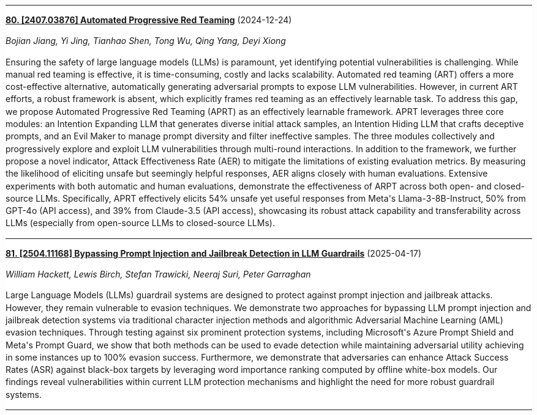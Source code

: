 
---

**[80. [2407.03876] Automated Progressive Red Teaming](https://arxiv.org/pdf/2407.03876.pdf)** (2024-12-24)

*Bojian Jiang, Yi Jing, Tianhao Shen, Tong Wu, Qing Yang, Deyi Xiong*

  Ensuring the safety of large language models (LLMs) is paramount, yet
identifying potential vulnerabilities is challenging. While manual red teaming
is effective, it is time-consuming, costly and lacks scalability. Automated red
teaming (ART) offers a more cost-effective alternative, automatically
generating adversarial prompts to expose LLM vulnerabilities. However, in
current ART efforts, a robust framework is absent, which explicitly frames red
teaming as an effectively learnable task. To address this gap, we propose
Automated Progressive Red Teaming (APRT) as an effectively learnable framework.
APRT leverages three core modules: an Intention Expanding LLM that generates
diverse initial attack samples, an Intention Hiding LLM that crafts deceptive
prompts, and an Evil Maker to manage prompt diversity and filter ineffective
samples. The three modules collectively and progressively explore and exploit
LLM vulnerabilities through multi-round interactions. In addition to the
framework, we further propose a novel indicator, Attack Effectiveness Rate
(AER) to mitigate the limitations of existing evaluation metrics. By measuring
the likelihood of eliciting unsafe but seemingly helpful responses, AER aligns
closely with human evaluations. Extensive experiments with both automatic and
human evaluations, demonstrate the effectiveness of ARPT across both open- and
closed-source LLMs. Specifically, APRT effectively elicits 54% unsafe yet
useful responses from Meta's Llama-3-8B-Instruct, 50% from GPT-4o (API access),
and 39% from Claude-3.5 (API access), showcasing its robust attack capability
and transferability across LLMs (especially from open-source LLMs to
closed-source LLMs).


---

**[81. [2504.11168] Bypassing Prompt Injection and Jailbreak Detection in LLM Guardrails](https://arxiv.org/pdf/2504.11168.pdf)** (2025-04-17)

*William Hackett, Lewis Birch, Stefan Trawicki, Neeraj Suri, Peter Garraghan*

  Large Language Models (LLMs) guardrail systems are designed to protect
against prompt injection and jailbreak attacks. However, they remain vulnerable
to evasion techniques. We demonstrate two approaches for bypassing LLM prompt
injection and jailbreak detection systems via traditional character injection
methods and algorithmic Adversarial Machine Learning (AML) evasion techniques.
Through testing against six prominent protection systems, including Microsoft's
Azure Prompt Shield and Meta's Prompt Guard, we show that both methods can be
used to evade detection while maintaining adversarial utility achieving in some
instances up to 100% evasion success. Furthermore, we demonstrate that
adversaries can enhance Attack Success Rates (ASR) against black-box targets by
leveraging word importance ranking computed by offline white-box models. Our
findings reveal vulnerabilities within current LLM protection mechanisms and
highlight the need for more robust guardrail systems.


---
